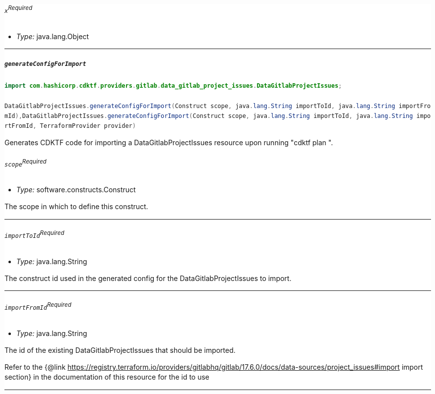 ###### `x`<sup>Required</sup> <a name="x" id="@cdktf/provider-gitlab.dataGitlabProjectIssues.DataGitlabProjectIssues.isTerraformDataSource.parameter.x"></a>

- *Type:* java.lang.Object

---

##### `generateConfigForImport` <a name="generateConfigForImport" id="@cdktf/provider-gitlab.dataGitlabProjectIssues.DataGitlabProjectIssues.generateConfigForImport"></a>

```java
import com.hashicorp.cdktf.providers.gitlab.data_gitlab_project_issues.DataGitlabProjectIssues;

DataGitlabProjectIssues.generateConfigForImport(Construct scope, java.lang.String importToId, java.lang.String importFromId),DataGitlabProjectIssues.generateConfigForImport(Construct scope, java.lang.String importToId, java.lang.String importFromId, TerraformProvider provider)
```

Generates CDKTF code for importing a DataGitlabProjectIssues resource upon running "cdktf plan <stack-name>".

###### `scope`<sup>Required</sup> <a name="scope" id="@cdktf/provider-gitlab.dataGitlabProjectIssues.DataGitlabProjectIssues.generateConfigForImport.parameter.scope"></a>

- *Type:* software.constructs.Construct

The scope in which to define this construct.

---

###### `importToId`<sup>Required</sup> <a name="importToId" id="@cdktf/provider-gitlab.dataGitlabProjectIssues.DataGitlabProjectIssues.generateConfigForImport.parameter.importToId"></a>

- *Type:* java.lang.String

The construct id used in the generated config for the DataGitlabProjectIssues to import.

---

###### `importFromId`<sup>Required</sup> <a name="importFromId" id="@cdktf/provider-gitlab.dataGitlabProjectIssues.DataGitlabProjectIssues.generateConfigForImport.parameter.importFromId"></a>

- *Type:* java.lang.String

The id of the existing DataGitlabProjectIssues that should be imported.

Refer to the {@link https://registry.terraform.io/providers/gitlabhq/gitlab/17.6.0/docs/data-sources/project_issues#import import section} in the documentation of this resource for the id to use

---

